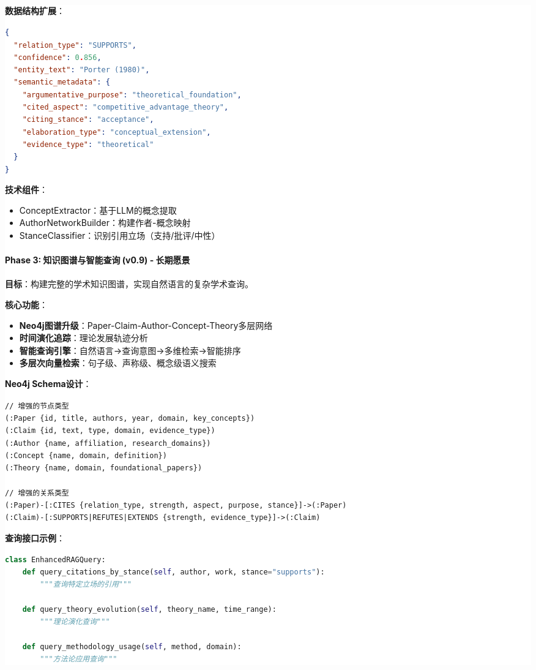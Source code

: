**数据结构扩展**：
```json
{
  "relation_type": "SUPPORTS",
  "confidence": 0.856,
  "entity_text": "Porter (1980)",
  "semantic_metadata": {
    "argumentative_purpose": "theoretical_foundation",
    "cited_aspect": "competitive_advantage_theory",
    "citing_stance": "acceptance",
    "elaboration_type": "conceptual_extension",
    "evidence_type": "theoretical"
  }
}
```

**技术组件**：
- ConceptExtractor：基于LLM的概念提取
- AuthorNetworkBuilder：构建作者-概念映射
- StanceClassifier：识别引用立场（支持/批评/中性）

#### Phase 3: 知识图谱与智能查询 (v0.9) - **长期愿景**

**目标**：构建完整的学术知识图谱，实现自然语言的复杂学术查询。

**核心功能**：
- **Neo4j图谱升级**：Paper-Claim-Author-Concept-Theory多层网络
- **时间演化追踪**：理论发展轨迹分析
- **智能查询引擎**：自然语言→查询意图→多维检索→智能排序
- **多层次向量检索**：句子级、声称级、概念级语义搜索

**Neo4j Schema设计**：
```cypher
// 增强的节点类型
(:Paper {id, title, authors, year, domain, key_concepts})
(:Claim {id, text, type, domain, evidence_type})
(:Author {name, affiliation, research_domains})
(:Concept {name, domain, definition})
(:Theory {name, domain, foundational_papers})

// 增强的关系类型
(:Paper)-[:CITES {relation_type, strength, aspect, purpose, stance}]->(:Paper)
(:Claim)-[:SUPPORTS|REFUTES|EXTENDS {strength, evidence_type}]->(:Claim)
```

**查询接口示例**：
```python
class EnhancedRAGQuery:
    def query_citations_by_stance(self, author, work, stance="supports"):
        """查询特定立场的引用"""
        
    def query_theory_evolution(self, theory_name, time_range):
        """理论演化查询"""
        
    def query_methodology_usage(self, method, domain):
        """方法论应用查询"""
```
